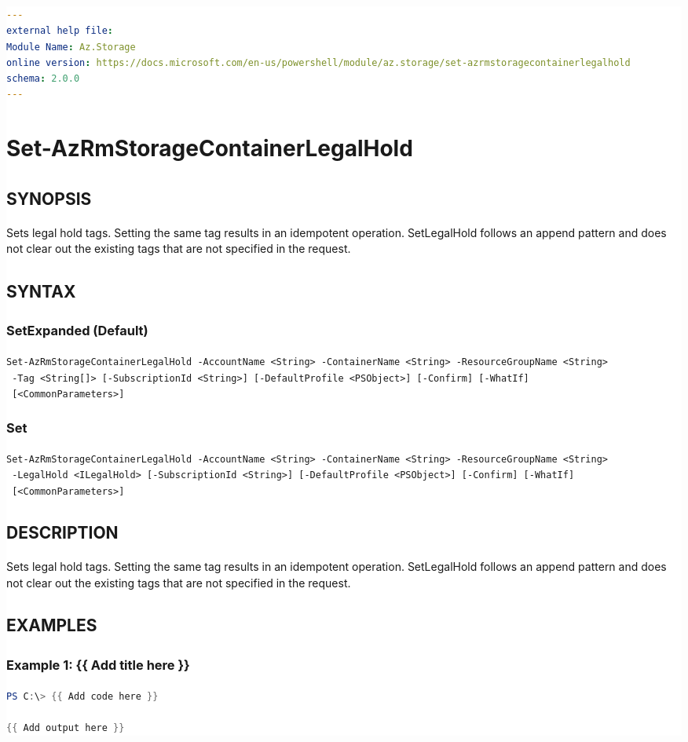 ```yaml
---
external help file:
Module Name: Az.Storage
online version: https://docs.microsoft.com/en-us/powershell/module/az.storage/set-azrmstoragecontainerlegalhold
schema: 2.0.0
---
```


# Set-AzRmStorageContainerLegalHold

## SYNOPSIS
Sets legal hold tags.
Setting the same tag results in an idempotent operation.
SetLegalHold follows an append pattern and does not clear out the existing tags that are not specified in the request.

## SYNTAX

### SetExpanded (Default)
```
Set-AzRmStorageContainerLegalHold -AccountName <String> -ContainerName <String> -ResourceGroupName <String>
 -Tag <String[]> [-SubscriptionId <String>] [-DefaultProfile <PSObject>] [-Confirm] [-WhatIf]
 [<CommonParameters>]
```

### Set
```
Set-AzRmStorageContainerLegalHold -AccountName <String> -ContainerName <String> -ResourceGroupName <String>
 -LegalHold <ILegalHold> [-SubscriptionId <String>] [-DefaultProfile <PSObject>] [-Confirm] [-WhatIf]
 [<CommonParameters>]
```

## DESCRIPTION
Sets legal hold tags.
Setting the same tag results in an idempotent operation.
SetLegalHold follows an append pattern and does not clear out the existing tags that are not specified in the request.

## EXAMPLES

### Example 1: {{ Add title here }}
```powershell
PS C:\> {{ Add code here }}

{{ Add output here }}
```
